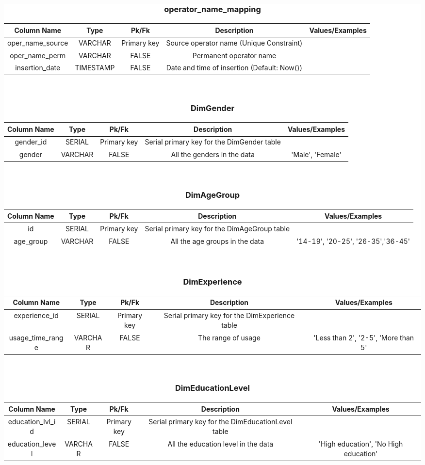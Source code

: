 <h3 align="center"> operator_name_mapping </h3>


|   Column Name    |       Type       |    Pk/Fk    |                 Description                  | Values/Examples  |
|:-----------------:|:----------------:|:-----------:|:---------------------------------------------:|:----------------:|
| oper_name_source  |     VARCHAR      | Primary key |   Source operator name (Unique Constraint)   |                 |
| oper_name_perm    |     VARCHAR      |    FALSE    | Permanent operator name                      |                 |
| insertion_date    |    TIMESTAMP     |    FALSE    |      Date and time of insertion (Default: Now()) |                 |


<br>

<h3 align="center"> DimGender </h3>



| Column Name |  Type   |    Pk/Fk    |                Description                 |    Values/Examples     |
|:-----------:|:-------:|:-----------:|:------------------------------------------:|:------------:|
|  gender_id  | SERIAL  | Primary key | Serial primary key for the DimGender table |              |
|   gender    | VARCHAR |    FALSE    |        All the genders in the data         | 'Male', 'Female' |



<br>

<h3 align="center"> DimAgeGroup </h3>


| Column Name |  Type   |    Pk/Fk    |                 Description                  |      Values/Examples      |
|:-----------:|:-------:|:-----------:|:--------------------------------------------:|:-------------------------:|
|     id      | SERIAL  | Primary key | Serial primary key for the DimAgeGroup table |                           |
|  age_group  | VARCHAR |    FALSE    |        All the age groups in the data        | '14-19', '20-25', '26-35','36-45' |



<br>

<h3 align="center"> DimExperience </h3>



| Column Name |  Type   |    Pk/Fk    |                  Description                   |        Values/Examples        |
|:-----------:|:-------:|:-----------:|:----------------------------------------------:|:-----------------------------:|
|  experience_id  | SERIAL  | Primary key | Serial primary key for the DimExperience table |                               |
|   usage_time_range    | VARCHAR |    FALSE    |          The range of usage          | 'Less than 2', '2-5', 'More than 5' |


<br>

<h3 align="center"> DimEducationLevel </h3>



|    Column Name    |  Type   |    Pk/Fk    |                            Description                            |          Values/Examples          |
|:-----------------:|:-------:|:-----------:|:-----------------------------------------------------------------:|:---------------------------------:|
| education_lvl_id  | SERIAL  | Primary key |        Serial primary key for the DimEducationLevel table         |                                   |
|         education_level          | VARCHAR |    FALSE    |                All the education level in the data                | 'High education', 'No High education' |
